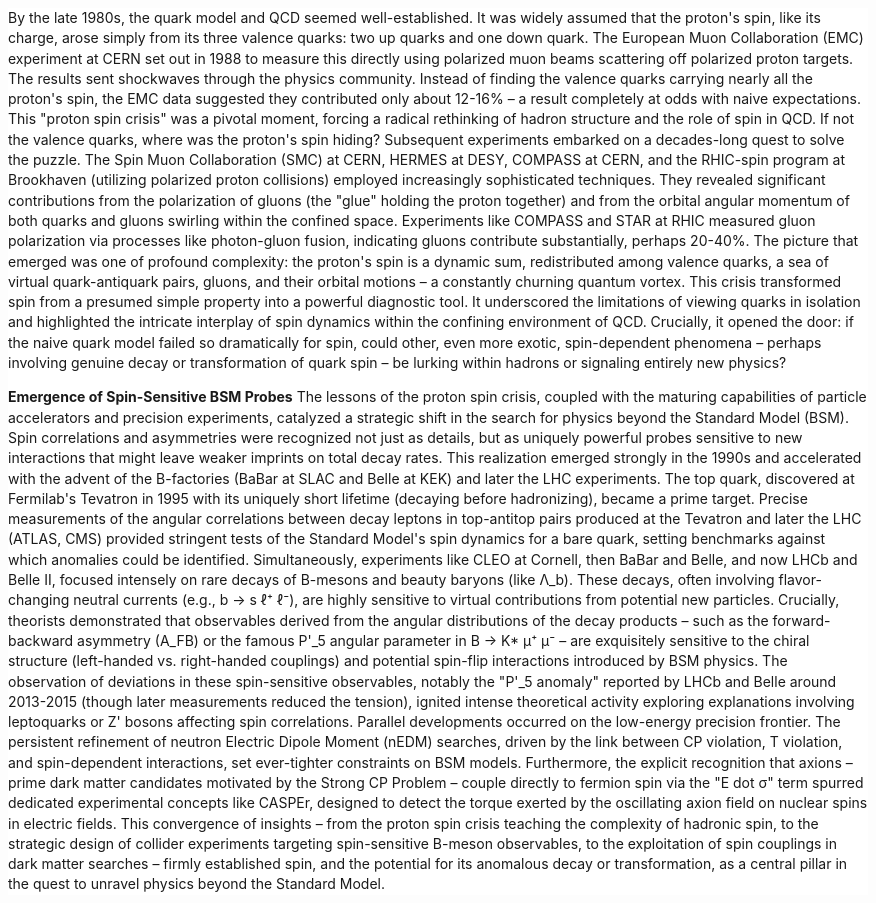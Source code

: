 By the late 1980s, the quark model and QCD seemed well-established. It was widely assumed that the proton's spin, like its charge, arose simply from its three valence quarks: two up quarks and one down quark. The European Muon Collaboration (EMC) experiment at CERN set out in 1988 to measure this directly using polarized muon beams scattering off polarized proton targets. The results sent shockwaves through the physics community. Instead of finding the valence quarks carrying nearly all the proton's spin, the EMC data suggested they contributed only about 12-16% – a result completely at odds with naive expectations. This "proton spin crisis" was a pivotal moment, forcing a radical rethinking of hadron structure and the role of spin in QCD. If not the valence quarks, where was the proton's spin hiding? Subsequent experiments embarked on a decades-long quest to solve the puzzle. The Spin Muon Collaboration (SMC) at CERN, HERMES at DESY, COMPASS at CERN, and the RHIC-spin program at Brookhaven (utilizing polarized proton collisions) employed increasingly sophisticated techniques. They revealed significant contributions from the polarization of gluons (the "glue" holding the proton together) and from the orbital angular momentum of both quarks and gluons swirling within the confined space. Experiments like COMPASS and STAR at RHIC measured gluon polarization via processes like photon-gluon fusion, indicating gluons contribute substantially, perhaps 20-40%. The picture that emerged was one of profound complexity: the proton's spin is a dynamic sum, redistributed among valence quarks, a sea of virtual quark-antiquark pairs, gluons, and their orbital motions – a constantly churning quantum vortex. This crisis transformed spin from a presumed simple property into a powerful diagnostic tool. It underscored the limitations of viewing quarks in isolation and highlighted the intricate interplay of spin dynamics within the confining environment of QCD. Crucially, it opened the door: if the naive quark model failed so dramatically for spin, could other, even more exotic, spin-dependent phenomena – perhaps involving genuine decay or transformation of quark spin – be lurking within hadrons or signaling entirely new physics?

**Emergence of Spin-Sensitive BSM Probes**
The lessons of the proton spin crisis, coupled with the maturing capabilities of particle accelerators and precision experiments, catalyzed a strategic shift in the search for physics beyond the Standard Model (BSM). Spin correlations and asymmetries were recognized not just as details, but as uniquely powerful probes sensitive to new interactions that might leave weaker imprints on total decay rates. This realization emerged strongly in the 1990s and accelerated with the advent of the B-factories (BaBar at SLAC and Belle at KEK) and later the LHC experiments. The top quark, discovered at Fermilab's Tevatron in 1995 with its uniquely short lifetime (decaying before hadronizing), became a prime target. Precise measurements of the angular correlations between decay leptons in top-antitop pairs produced at the Tevatron and later the LHC (ATLAS, CMS) provided stringent tests of the Standard Model's spin dynamics for a bare quark, setting benchmarks against which anomalies could be identified. Simultaneously, experiments like CLEO at Cornell, then BaBar and Belle, and now LHCb and Belle II, focused intensely on rare decays of B-mesons and beauty baryons (like Λ_b). These decays, often involving flavor-changing neutral currents (e.g., b → s ℓ⁺ ℓ⁻), are highly sensitive to virtual contributions from potential new particles. Crucially, theorists demonstrated that observables derived from the angular distributions of the decay products – such as the forward-backward asymmetry (A_FB) or the famous P'_5 angular parameter in B → K* μ⁺ μ⁻ – are exquisitely sensitive to the chiral structure (left-handed vs. right-handed couplings) and potential spin-flip interactions introduced by BSM physics. The observation of deviations in these spin-sensitive observables, notably the "P'_5 anomaly" reported by LHCb and Belle around 2013-2015 (though later measurements reduced the tension), ignited intense theoretical activity exploring explanations involving leptoquarks or Z' bosons affecting spin correlations. Parallel developments occurred on the low-energy precision frontier. The persistent refinement of neutron Electric Dipole Moment (nEDM) searches, driven by the link between CP violation, T violation, and spin-dependent interactions, set ever-tighter constraints on BSM models. Furthermore, the explicit recognition that axions – prime dark matter candidates motivated by the Strong CP Problem – couple directly to fermion spin via the "E dot σ" term spurred dedicated experimental concepts like CASPEr, designed to detect the torque exerted by the oscillating axion field on nuclear spins in electric fields. This convergence of insights – from the proton spin crisis teaching the complexity of hadronic spin, to the strategic design of collider experiments targeting spin-sensitive B-meson observables, to the exploitation of spin couplings in dark matter searches – firmly established spin, and the potential for its anomalous decay or transformation, as a central pillar in the quest to unravel physics beyond the Standard Model.
